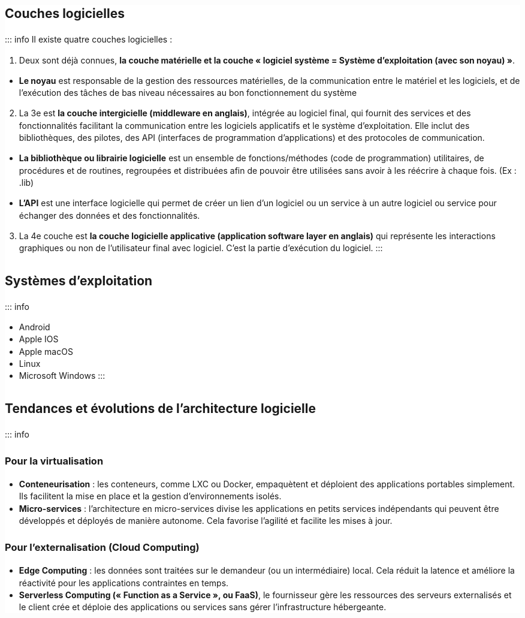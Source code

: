 ## Couches logicielles

::: info
Il existe quatre couches logicielles :

1. Deux sont déjà connues, **la couche matérielle et la couche « logiciel système = Système d’exploitation (avec son noyau) »**.

- **Le noyau** est responsable de la gestion des ressources matérielles, de la communication entre le matériel et les logiciels, et de l’exécution des tâches de bas niveau nécessaires au bon fonctionnement du système

2. La 3e est **la couche intergicielle (middleware en anglais)**, intégrée au logiciel final, qui fournit des services et des fonctionnalités facilitant la communication entre les logiciels applicatifs et le système d’exploitation. Elle inclut des bibliothèques, des pilotes, des API (interfaces de programmation d’applications) et des protocoles de communication.

- **La bibliothèque ou librairie logicielle** est un ensemble de fonctions/méthodes (code de programmation) utilitaires, de procédures et de routines, regroupées et distribuées afin de pouvoir être utilisées sans avoir à les réécrire à chaque fois. (Ex : .lib)

- **L’API** est une interface logicielle qui permet de créer un lien d’un logiciel ou un service à un autre logiciel ou service pour échanger des données et des fonctionnalités.

3. La 4e couche est **la couche logicielle applicative (application software layer en anglais)** qui représente les interactions graphiques ou non de l’utilisateur final avec logiciel. C’est la partie d’exécution du logiciel.
:::

## Systèmes d’exploitation

::: info
- Android
- Apple IOS
- Apple macOS
- Linux
- Microsoft Windows
:::

## Tendances et évolutions de l’architecture logicielle

::: info
### Pour la virtualisation <br>
- **Conteneurisation** : les conteneurs, comme LXC ou Docker, empaquètent et déploient des applications portables simplement. Ils facilitent la mise en place et la gestion d’environnements isolés.
- **Micro-services** : l’architecture en micro-services divise les applications en petits services indépendants qui peuvent être développés et déployés de manière autonome. Cela favorise l’agilité et facilite les mises à jour.

### Pour l’externalisation (Cloud Computing) <br>
- **Edge Computing** : les données sont traitées sur le demandeur (ou un intermédiaire) local. Cela réduit la latence et améliore la réactivité pour les applications contraintes en temps.
- **Serverless Computing (« Function as a Service », ou FaaS)**, le fournisseur gère les ressources des serveurs externalisés et le client crée et déploie des applications ou services sans gérer l’infrastructure hébergeante.
